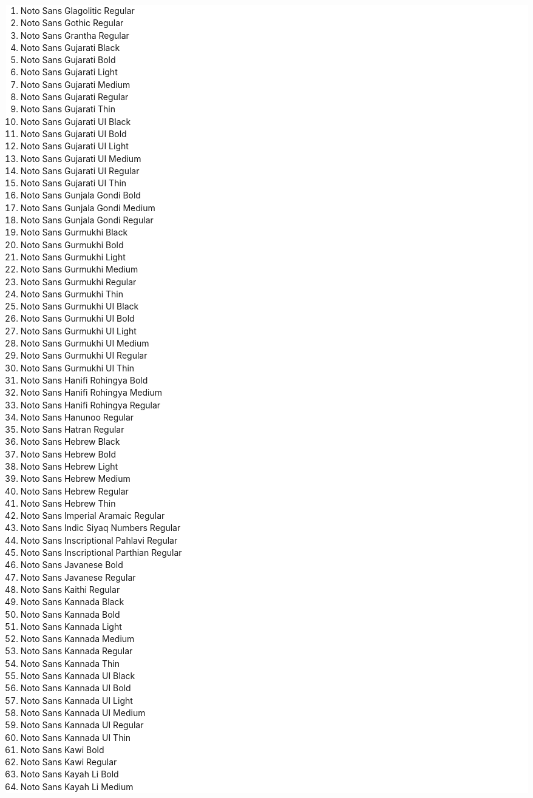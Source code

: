 1. Noto Sans Glagolitic Regular
 1. Noto Sans Gothic Regular
 1. Noto Sans Grantha Regular
 1. Noto Sans Gujarati Black
 1. Noto Sans Gujarati Bold
 1. Noto Sans Gujarati Light
 1. Noto Sans Gujarati Medium
 1. Noto Sans Gujarati Regular
 1. Noto Sans Gujarati Thin
 1. Noto Sans Gujarati UI Black
 1. Noto Sans Gujarati UI Bold
 1. Noto Sans Gujarati UI Light
 1. Noto Sans Gujarati UI Medium
 1. Noto Sans Gujarati UI Regular
 1. Noto Sans Gujarati UI Thin
 1. Noto Sans Gunjala Gondi Bold
 1. Noto Sans Gunjala Gondi Medium
 1. Noto Sans Gunjala Gondi Regular
 1. Noto Sans Gurmukhi Black
 1. Noto Sans Gurmukhi Bold
 1. Noto Sans Gurmukhi Light
 1. Noto Sans Gurmukhi Medium
 1. Noto Sans Gurmukhi Regular
 1. Noto Sans Gurmukhi Thin
 1. Noto Sans Gurmukhi UI Black
 1. Noto Sans Gurmukhi UI Bold
 1. Noto Sans Gurmukhi UI Light
 1. Noto Sans Gurmukhi UI Medium
 1. Noto Sans Gurmukhi UI Regular
 1. Noto Sans Gurmukhi UI Thin
 1. Noto Sans Hanifi Rohingya Bold
 1. Noto Sans Hanifi Rohingya Medium
 1. Noto Sans Hanifi Rohingya Regular
 1. Noto Sans Hanunoo Regular
 1. Noto Sans Hatran Regular
 1. Noto Sans Hebrew Black
 1. Noto Sans Hebrew Bold
 1. Noto Sans Hebrew Light
 1. Noto Sans Hebrew Medium
 1. Noto Sans Hebrew Regular
 1. Noto Sans Hebrew Thin
 1. Noto Sans Imperial Aramaic Regular
 1. Noto Sans Indic Siyaq Numbers Regular
 1. Noto Sans Inscriptional Pahlavi Regular
 1. Noto Sans Inscriptional Parthian Regular
 1. Noto Sans Javanese Bold
 1. Noto Sans Javanese Regular
 1. Noto Sans Kaithi Regular
 1. Noto Sans Kannada Black
 1. Noto Sans Kannada Bold
 1. Noto Sans Kannada Light
 1. Noto Sans Kannada Medium
 1. Noto Sans Kannada Regular
 1. Noto Sans Kannada Thin
 1. Noto Sans Kannada UI Black
 1. Noto Sans Kannada UI Bold
 1. Noto Sans Kannada UI Light
 1. Noto Sans Kannada UI Medium
 1. Noto Sans Kannada UI Regular
 1. Noto Sans Kannada UI Thin
 1. Noto Sans Kawi Bold
 1. Noto Sans Kawi Regular
 1. Noto Sans Kayah Li Bold
 1. Noto Sans Kayah Li Medium
